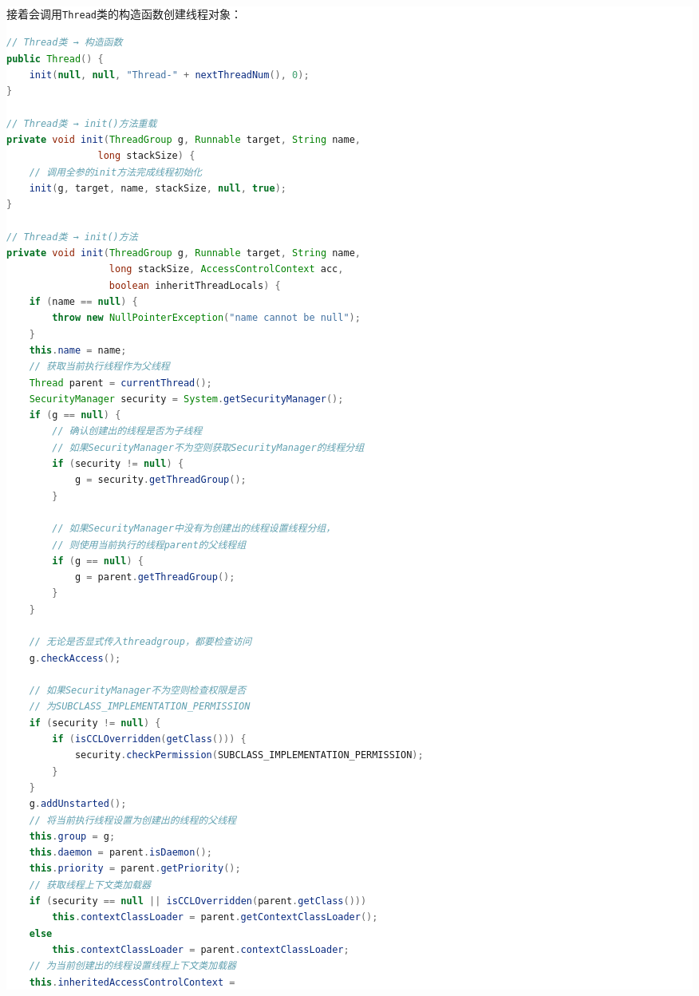 ```java

```
接着会调用`Thread`类的构造函数创建线程对象：
```java
// Thread类 → 构造函数
public Thread() {
    init(null, null, "Thread-" + nextThreadNum(), 0);
}

// Thread类 → init()方法重载
private void init(ThreadGroup g, Runnable target, String name,
                long stackSize) {
    // 调用全参的init方法完成线程初始化
    init(g, target, name, stackSize, null, true);
}

// Thread类 → init()方法
private void init(ThreadGroup g, Runnable target, String name,
                  long stackSize, AccessControlContext acc,
                  boolean inheritThreadLocals) {
    if (name == null) {
        throw new NullPointerException("name cannot be null");
    }
    this.name = name;
    // 获取当前执行线程作为父线程
    Thread parent = currentThread();
    SecurityManager security = System.getSecurityManager();
    if (g == null) {
        // 确认创建出的线程是否为子线程
        // 如果SecurityManager不为空则获取SecurityManager的线程分组
        if (security != null) {
            g = security.getThreadGroup();
        }

        // 如果SecurityManager中没有为创建出的线程设置线程分组，
        // 则使用当前执行的线程parent的父线程组
        if (g == null) {
            g = parent.getThreadGroup();
        }
    }

    // 无论是否显式传入threadgroup，都要检查访问
    g.checkAccess();

    // 如果SecurityManager不为空则检查权限是否
    // 为SUBCLASS_IMPLEMENTATION_PERMISSION
    if (security != null) {
        if (isCCLOverridden(getClass())) {
            security.checkPermission(SUBCLASS_IMPLEMENTATION_PERMISSION);
        }
    }
    g.addUnstarted();
    // 将当前执行线程设置为创建出的线程的父线程
    this.group = g;
    this.daemon = parent.isDaemon();
    this.priority = parent.getPriority();
    // 获取线程上下文类加载器
    if (security == null || isCCLOverridden(parent.getClass()))
        this.contextClassLoader = parent.getContextClassLoader();
    else
        this.contextClassLoader = parent.contextClassLoader;
    // 为当前创建出的线程设置线程上下文类加载器
    this.inheritedAccessControlContext =
```